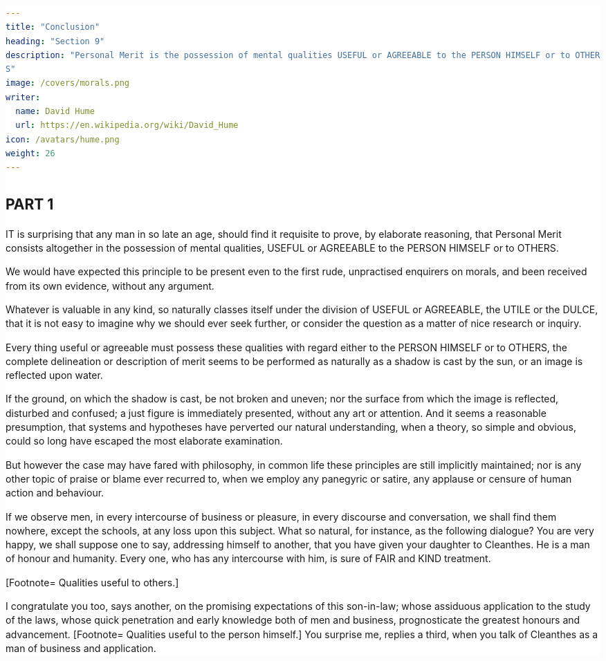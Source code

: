 ```yaml
---
title: "Conclusion"
heading: "Section 9"
description: "Personal Merit is the possession of mental qualities USEFUL or AGREEABLE to the PERSON HIMSELF or to OTHERS"
image: /covers/morals.png
writer:
  name: David Hume
  url: https://en.wikipedia.org/wiki/David_Hume
icon: /avatars/hume.png
weight: 26
---
```



## PART 1

IT is surprising that any man in so late an age, should find it requisite to prove, by elaborate reasoning, that Personal Merit consists altogether in the possession of mental qualities, USEFUL or AGREEABLE to the PERSON HIMSELF or to OTHERS. 

We would have expected this principle to be present even to the first rude, unpractised enquirers on morals, and been received from its own evidence, without any argument.

Whatever is valuable in any kind, so naturally classes itself under the division of USEFUL or AGREEABLE, the UTILE or the DULCE, that it is not easy to imagine why we should ever seek further, or consider the question as a matter of nice research or inquiry.

Every thing useful or agreeable must possess these qualities with regard either to the PERSON HIMSELF or to OTHERS, the complete delineation or description of merit seems to be performed as naturally as a shadow is cast by the sun, or an image is reflected upon water. 

If the ground, on which the shadow is cast, be not broken and uneven; nor the surface from which the image is reflected, disturbed and confused; a just figure is immediately presented, without any art or attention. And it seems a reasonable presumption, that systems and hypotheses have perverted our natural understanding, when a theory, so simple and obvious, could so long have escaped the most elaborate examination.

But however the case may have fared with philosophy, in common life these principles are still implicitly maintained; nor is any other topic of praise or blame ever recurred to, when we employ any panegyric or satire, any applause or censure of human action and behaviour.

If we observe men, in every intercourse of business or pleasure, in every discourse and conversation, we shall find them nowhere, except the schools, at any loss upon this subject. What so natural, for instance, as the following dialogue? You are very happy, we shall suppose one to say, addressing himself to another, that you have given your daughter to Cleanthes. He is a man of honour and humanity. Every one, who has any intercourse with him, is sure of FAIR and KIND treatment. 

[Footnote=  Qualities useful to others.]

I congratulate you too, says another, on the promising expectations of this son-in-law; whose assiduous application to the study of the laws, whose quick penetration and early knowledge both of men and business, prognosticate the greatest honours and advancement. [Footnote=  Qualities useful to the person himself.] You surprise me, replies a third, when you talk of Cleanthes as a man of business and application. 
